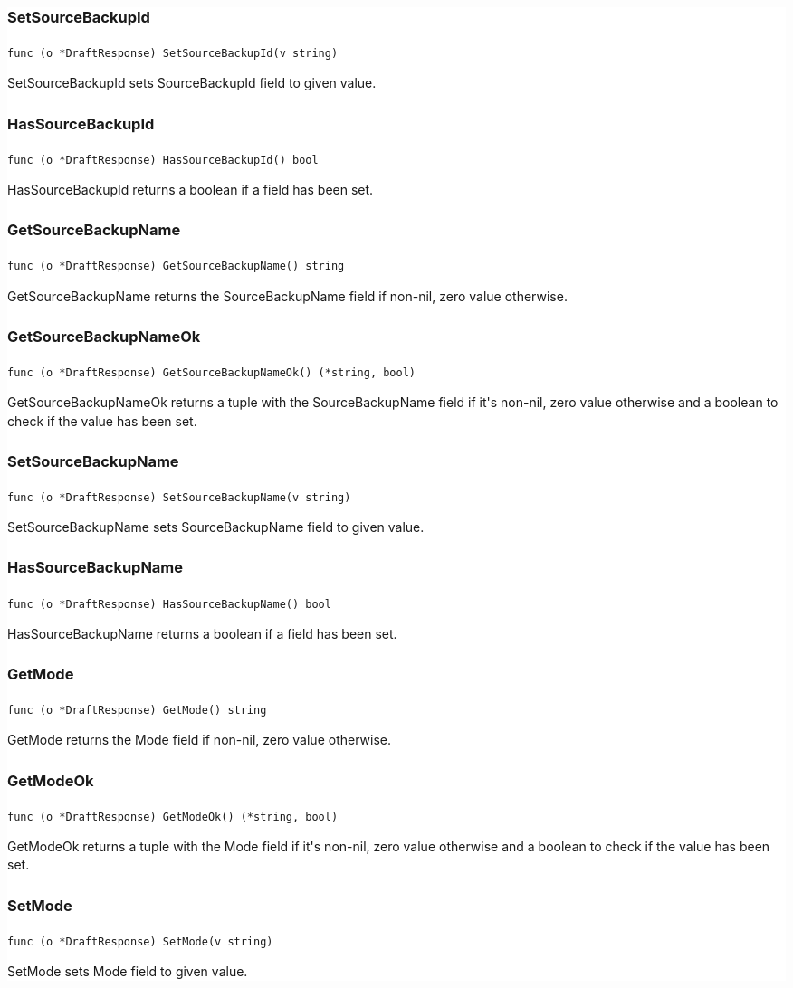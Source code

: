 ### SetSourceBackupId

`func (o *DraftResponse) SetSourceBackupId(v string)`

SetSourceBackupId sets SourceBackupId field to given value.

### HasSourceBackupId

`func (o *DraftResponse) HasSourceBackupId() bool`

HasSourceBackupId returns a boolean if a field has been set.

### GetSourceBackupName

`func (o *DraftResponse) GetSourceBackupName() string`

GetSourceBackupName returns the SourceBackupName field if non-nil, zero value otherwise.

### GetSourceBackupNameOk

`func (o *DraftResponse) GetSourceBackupNameOk() (*string, bool)`

GetSourceBackupNameOk returns a tuple with the SourceBackupName field if it's non-nil, zero value otherwise
and a boolean to check if the value has been set.

### SetSourceBackupName

`func (o *DraftResponse) SetSourceBackupName(v string)`

SetSourceBackupName sets SourceBackupName field to given value.

### HasSourceBackupName

`func (o *DraftResponse) HasSourceBackupName() bool`

HasSourceBackupName returns a boolean if a field has been set.

### GetMode

`func (o *DraftResponse) GetMode() string`

GetMode returns the Mode field if non-nil, zero value otherwise.

### GetModeOk

`func (o *DraftResponse) GetModeOk() (*string, bool)`

GetModeOk returns a tuple with the Mode field if it's non-nil, zero value otherwise
and a boolean to check if the value has been set.

### SetMode

`func (o *DraftResponse) SetMode(v string)`

SetMode sets Mode field to given value.
